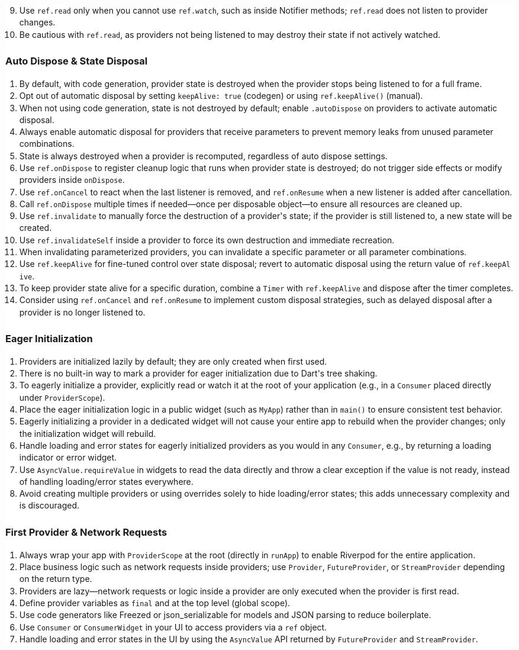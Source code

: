 9. Use `ref.read` only when you cannot use `ref.watch`, such as inside Notifier methods; `ref.read` does not listen to provider changes.
10. Be cautious with `ref.read`, as providers not being listened to may destroy their state if not actively watched.

### Auto Dispose & State Disposal
1. By default, with code generation, provider state is destroyed when the provider stops being listened to for a full frame.
2. Opt out of automatic disposal by setting `keepAlive: true` (codegen) or using `ref.keepAlive()` (manual).
3. When not using code generation, state is not destroyed by default; enable `.autoDispose` on providers to activate automatic disposal.
4. Always enable automatic disposal for providers that receive parameters to prevent memory leaks from unused parameter combinations.
5. State is always destroyed when a provider is recomputed, regardless of auto dispose settings.
6. Use `ref.onDispose` to register cleanup logic that runs when provider state is destroyed; do not trigger side effects or modify providers inside `onDispose`.
7. Use `ref.onCancel` to react when the last listener is removed, and `ref.onResume` when a new listener is added after cancellation.
8. Call `ref.onDispose` multiple times if needed—once per disposable object—to ensure all resources are cleaned up.
9. Use `ref.invalidate` to manually force the destruction of a provider's state; if the provider is still listened to, a new state will be created.
10. Use `ref.invalidateSelf` inside a provider to force its own destruction and immediate recreation.
11. When invalidating parameterized providers, you can invalidate a specific parameter or all parameter combinations.
12. Use `ref.keepAlive` for fine-tuned control over state disposal; revert to automatic disposal using the return value of `ref.keepAlive`.
13. To keep provider state alive for a specific duration, combine a `Timer` with `ref.keepAlive` and dispose after the timer completes.
14. Consider using `ref.onCancel` and `ref.onResume` to implement custom disposal strategies, such as delayed disposal after a provider is no longer listened to.

### Eager Initialization
1. Providers are initialized lazily by default; they are only created when first used.
2. There is no built-in way to mark a provider for eager initialization due to Dart's tree shaking.
3. To eagerly initialize a provider, explicitly read or watch it at the root of your application (e.g., in a `Consumer` placed directly under `ProviderScope`).
4. Place the eager initialization logic in a public widget (such as `MyApp`) rather than in `main()` to ensure consistent test behavior.
5. Eagerly initializing a provider in a dedicated widget will not cause your entire app to rebuild when the provider changes; only the initialization widget will rebuild.
6. Handle loading and error states for eagerly initialized providers as you would in any `Consumer`, e.g., by returning a loading indicator or error widget.
7. Use `AsyncValue.requireValue` in widgets to read the data directly and throw a clear exception if the value is not ready, instead of handling loading/error states everywhere.
8. Avoid creating multiple providers or using overrides solely to hide loading/error states; this adds unnecessary complexity and is discouraged.

### First Provider & Network Requests
1. Always wrap your app with `ProviderScope` at the root (directly in `runApp`) to enable Riverpod for the entire application.
2. Place business logic such as network requests inside providers; use `Provider`, `FutureProvider`, or `StreamProvider` depending on the return type.
3. Providers are lazy—network requests or logic inside a provider are only executed when the provider is first read.
4. Define provider variables as `final` and at the top level (global scope).
5. Use code generators like Freezed or json_serializable for models and JSON parsing to reduce boilerplate.
6. Use `Consumer` or `ConsumerWidget` in your UI to access providers via a `ref` object.
7. Handle loading and error states in the UI by using the `AsyncValue` API returned by `FutureProvider` and `StreamProvider`.